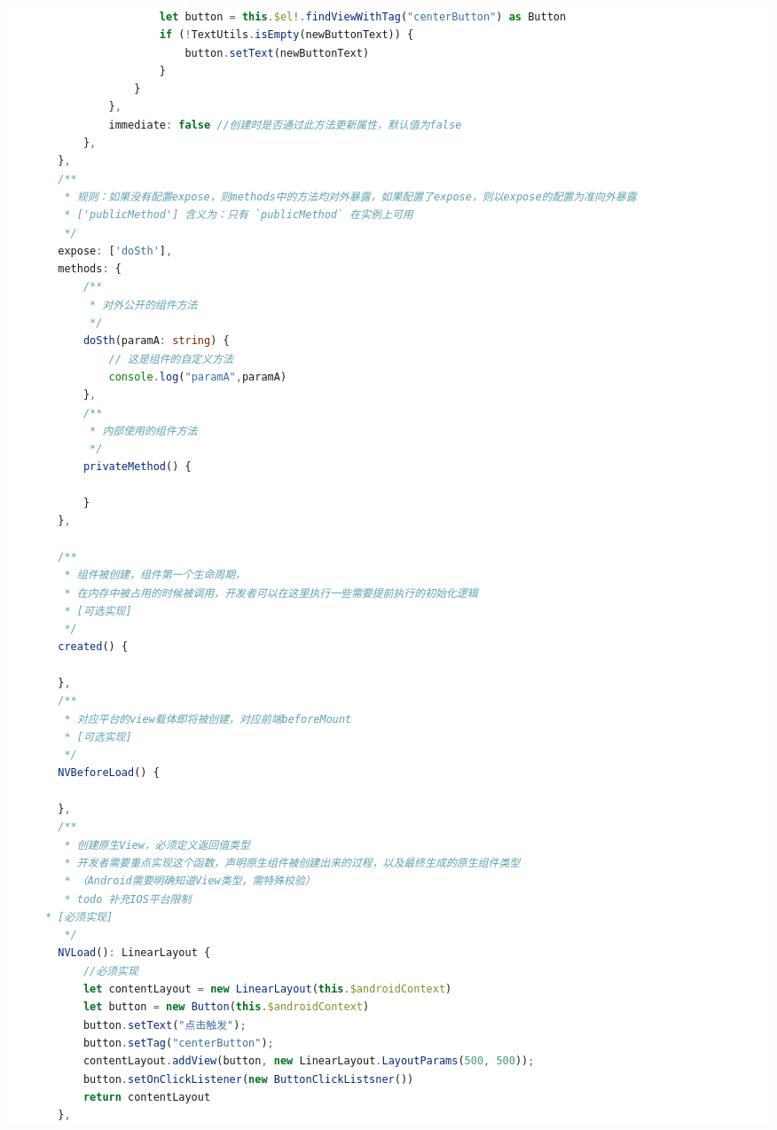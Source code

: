 ```ts
						let button = this.$el!.findViewWithTag("centerButton") as Button
						if (!TextUtils.isEmpty(newButtonText)) {
							button.setText(newButtonText)
						}
					}
				},
				immediate: false //创建时是否通过此方法更新属性，默认值为false  
			},
		},
		/**
		 * 规则：如果没有配置expose，则methods中的方法均对外暴露，如果配置了expose，则以expose的配置为准向外暴露
		 * ['publicMethod'] 含义为：只有 `publicMethod` 在实例上可用
		 */
		expose: ['doSth'],
		methods: {
			/**
			 * 对外公开的组件方法
			 */
			doSth(paramA: string) {
				// 这是组件的自定义方法
				console.log("paramA",paramA)
			},
			/**
			 * 内部使用的组件方法
			 */
			privateMethod() {

			}
		},

		/**
		 * 组件被创建，组件第一个生命周期，
		 * 在内存中被占用的时候被调用，开发者可以在这里执行一些需要提前执行的初始化逻辑
		 * [可选实现]
		 */
		created() {

		},
		/**
		 * 对应平台的view载体即将被创建，对应前端beforeMount  
		 * [可选实现]
		 */
		NVBeforeLoad() {

		},
		/**
		 * 创建原生View，必须定义返回值类型
		 * 开发者需要重点实现这个函数，声明原生组件被创建出来的过程，以及最终生成的原生组件类型
		 * （Android需要明确知道View类型，需特殊校验） 
		 * todo 补充IOS平台限制
	  * [必须实现]
		 */
		NVLoad(): LinearLayout {
			//必须实现  
			let contentLayout = new LinearLayout(this.$androidContext)
			let button = new Button(this.$androidContext)
			button.setText("点击触发");
			button.setTag("centerButton");
			contentLayout.addView(button, new LinearLayout.LayoutParams(500, 500));
			button.setOnClickListener(new ButtonClickListsner())
			return contentLayout
		},

```